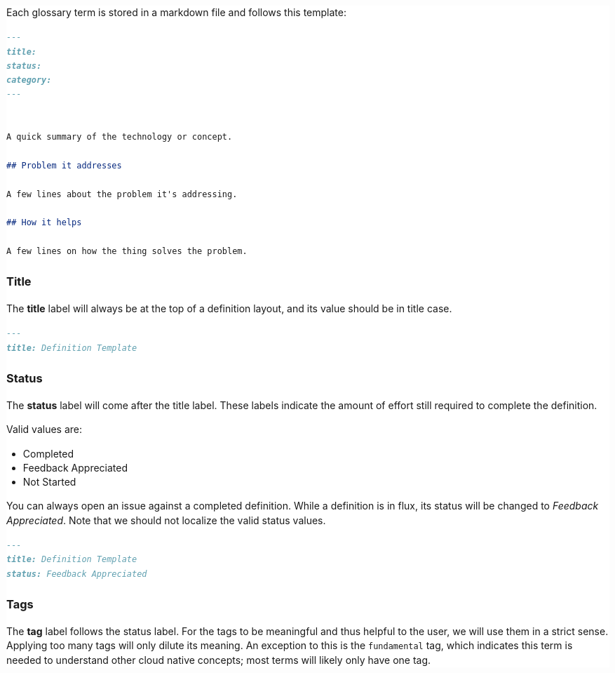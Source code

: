 Each glossary term is stored in a markdown file and follows this template:

```md
---
title: 
status: 
category: 
---


A quick summary of the technology or concept.

## Problem it addresses 

A few lines about the problem it's addressing.

## How it helps

A few lines on how the thing solves the problem.
```

### Title

The **title** label will always be at the top of a definition layout, and its value should be in title case. 

```md
---
title: Definition Template
```

### Status

The **status** label will come after the title label. These labels indicate the amount of effort still required to complete the definition.

Valid values are: 

- Completed
- Feedback Appreciated 
- Not Started

You can always open an issue against a completed definition. While a definition is in flux, its status will be changed to *Feedback Appreciated*. Note that we should not localize the valid status values.

```md
---
title: Definition Template
status: Feedback Appreciated
```

### Tags

The **tag** label follows the status label. 
For the tags to be meaningful and thus helpful to the user, we will use them in a strict sense. 
Applying too many tags will only dilute its meaning. 
An exception to this is the `fundamental` tag, which indicates this term is needed to understand other cloud native concepts; most terms will likely only have one tag.
